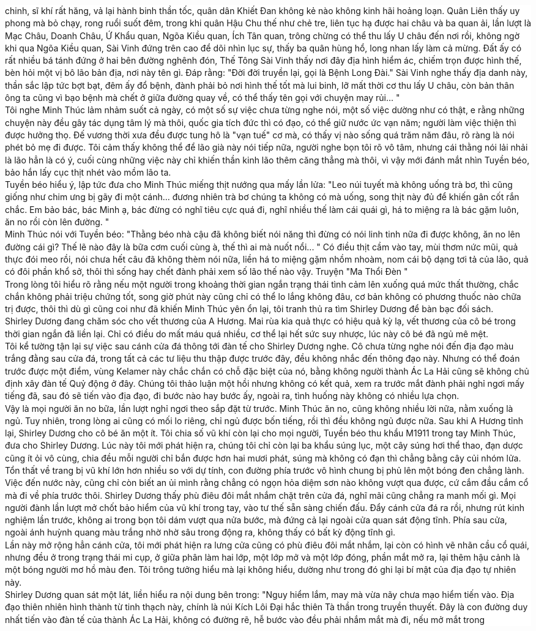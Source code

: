 chinh, sĩ khí rất hăng, vả lại hành binh thần tốc, quân dân Khiết Đan không kẻ nào không kinh hãi hoảng loạn. Quân Liên thấy uy phong mà bỏ chạy, rong ruổi suốt đêm, trong khi quân Hậu Chu thế như chẻ tre, liên tục hạ được hai châu và ba quan ải, lần lượt là Mạc Châu, Doanh Châu, Ứ Khẩu quan, Ngõa Kiều quan, Ích Tân quan, trông chừng có thể thu lấy U châu đến nơi rồi, không ngờ khi qua Ngõa Kiều quan, Sài Vinh đứng trên cao để dõi nhìn lục sự, thấy ba quân hùng hổ, long nhan lấy làm cả mừng. Đất ấy có rất nhiều bá tánh đứng ở hai bên đường nghênh đón, Thế Tông Sài Vinh thấy nơi đây địa hình hiểm ác, chiếm trọn được hình thế, bèn hỏi một vị bô lão bản địa, nơi này tên gì. Đáp rằng: "Đời đời truyền lại, gọi là Bệnh Long Đài." Sài Vinh nghe thấy địa danh này, thần sắc lập tức bợt bạt, đêm ấy đổ bệnh, đành phải bỏ nơi hình thế tốt mà lui binh, lỡ mất thời cơ thu lấy U châu, còn bản thân ông ta cũng vì bạo bệnh mà chết ở giữa đường quay về, có thể thấy tên gọi với chuyện may rủi... "<br>Tôi nghe Minh Thúc lảm nhảm suốt cả ngày, có một số sự việc chưa từng nghe nói, một số việc dường như có thật, e rằng những chuyện này đều gây tác dụng tâm lý mà thôi, quốc gia tích đức thì có đạo, có thể giữ nước ức vạn năm; người làm việc thiện thì được hưởng thọ. Đế vương thời xưa đều được tung hô là "vạn tuế" cơ mà, có thấy vị nào sống quá trăm năm đâu, rõ ràng là nói phét bỏ mẹ đi được. Tôi cảm thấy không thể để lão già này nói tiếp nữa, người nghe bọn tôi rõ vô tâm, nhưng cái thằng nói lải nhải là lão hẳn là có ý, cuối cùng những việc này chỉ khiến thần kinh lão thêm căng thẳng mà thôi, vì vậy mới đánh mắt nhìn Tuyền béo, bảo hắn lấy cục thịt nhét vào mồm lão ta.<br>Tuyền béo hiểu ý, lập tức đưa cho Minh Thúc miếng thịt nướng qua mấy lần lửa: "Leo núi tuyết mà không uống trà bơ, thì cũng giống như chim ưng bị gãy đi một cánh... đương nhiên trà bơ chúng ta không có mà uống, song thịt này đủ để khiến gân cốt rắn chắc. Em bảo bác, bác Minh ạ, bác đừng có nghĩ tiêu cực quá đi, nghĩ nhiều thế làm cái quái gì, há to miệng ra là bác gặm luôn, ăn no rồi còn lên đường. "<br>Minh Thúc nói với Tuyền béo: "Thằng béo nhà cậu đã không biết nói năng thì đừng có nói linh tinh nữa đi được không, ăn no lên đường cái gì? Thế lẽ nào đây là bữa cơm cuối cùng à, thế thì ai mà nuốt nổi... " Có điều thịt cầm vào tay, mùi thơm nức mũi, quả thực đói meo rồi, nói chưa hết câu đã không thèm nói nữa, liền há to miệng gặm nhồm nhoàm, nom cái bộ dạng tơi tả của lão, quả có đôi phần khổ sở, thôi thì sống hay chết đành phải xem số lão thế nào vậy. Truyện "Ma Thổi Đèn " <br>Trong lòng tôi hiểu rõ rằng nếu một người trong khoảng thời gian ngắn trạng thái tình cảm lên xuống quá mức thất thường, chắc chắn không phải triệu chứng tốt, song giờ phút này cũng chỉ có thể lo lắng không đâu, cơ bản không có phương thuốc nào chữa trị được, thôi thì dù gì cũng coi như đã khiến Minh Thúc yên ổn lại, tôi tranh thủ ra tìm Shirley Dương để bàn bạc đối sách.<br>Shirley Dương đang chăm sóc cho vết thương của A Hương. Mai rùa kia quả thực có hiệu quả kỳ lạ, vết thương của cô bé trong thời gian ngắn đã liền lại. Chỉ có điều do mất máu quá nhiều, cơ thể lại hết sức suy nhược, lúc này cô bé đã ngủ mê mệt.<br>Tôi kể tường tận lại sự việc sau cánh cửa đá thông tới đàn tế cho Shirley Dương nghe. Cô chưa từng nghe nói đến địa đạo màu trắng đằng sau cửa đá, trong tất cả các tư liệu thu thập được trước đây, đều không nhắc đến thông đạo này. Nhưng có thể đoán trước được một điểm, vùng Kelamer này chắc chắn có chỗ đặc biệt của nó, bằng không người thành Ác La Hải cũng sẽ không chủ định xây đàn tế Quỷ động ở đây. Chúng tôi thảo luận một hồi nhưng không có kết quả, xem ra trước mắt đành phải nghỉ ngơi mấy tiếng đã, sau đó sẽ tiến vào địa đạo, đi bước nào hay bước ấy, ngoài ra, tình huống này không có nhiều lựa chọn.<br>Vậy là mọi người ăn no bữa, lần lượt nghỉ ngơi theo sắp đặt từ trước. Minh Thúc ăn no, cũng không nhiều lời nữa, nằm xuống là ngủ. Tuy nhiên, trong lòng ai cũng có mối lo riêng, chỉ ngủ được bốn tiếng, rồi thì đều không ngủ được nữa. Sau khi A Hương tỉnh lại, Shirley Dương cho cô bé ăn một ít. Tôi chia số vũ khí còn lại cho mọi người, Tuyền béo thu khẩu M1911 trong tay Minh Thúc, đưa cho Shirley Dương. Lúc này tôi mới phát hiện ra, chúng tôi chỉ còn lại ba khẩu súng lục, một cây súng hơi thể thao, đạn dược cũng ít ỏi vô cùng, chia đều mỗi người chỉ bắn được hơn hai mươi phát, súng mà không có đạn thì chẳng bằng cây củi nhóm lửa. Tổn thất về trang bị vũ khí lớn hơn nhiều so với dự tính, con đường phía trước vô hình chung bị phủ lên một bóng đen chẳng lành.<br>Việc đến nước này, cũng chỉ còn biết an ủi mình rằng chẳng có ngọn hỏa diệm sơn nào không vượt qua được, cứ cắm đầu cắm cổ mà đi về phía trước thôi. Shirley Dương thấy phù điêu đôi mắt nhắm chặt trên cửa đá, nghĩ mãi cũng chẳng ra manh mối gì. Mọi người đành lần lượt mở chốt bảo hiểm của vũ khí trong tay, vào tư thế sẵn sàng chiến đấu. Đẩy cánh cửa đá ra rồi, nhưng rút kinh nghiệm lần trước, không ai trong bọn tôi dám vượt qua nửa bước, mà đứng cả lại ngoài cửa quan sát động tĩnh. Phía sau cửa, ngoài ánh huỳnh quang màu trắng nhờ nhờ sâu trong động ra, không thấy có bất kỳ động tĩnh gì.<br>Lần này mở rộng hẳn cánh cửa, tôi mới phát hiện ra lưng cửa cũng có phù điêu đôi mắt nhắm, lại còn có hình vẽ nhãn cầu cổ quái, nhưng đều ở trong trạng thái mi cụp, ở giữa phân làm hai lớp, một lớp mở và một lớp đóng, phần mắt mở ra, lại thêm hậu cảnh là một bóng người mơ hồ màu đen. Tôi trông tưởng hiểu mà lại không hiểu, dường như trong đó ghi lại bí mật của địa đạo tự nhiên này.<br>Shirley Dương quan sát một lát, liền hiểu ra nội dung bên trong: "Nguy hiểm lắm, may mà vừa nãy chưa mạo hiểm tiến vào. Địa đạo thiên nhiên hình thành từ tinh thạch này, chính là núi Kích Lôi Đại hắc thiên Tà thần trong truyền thuyết. Đây là con đường duy nhất tiến vào đàn tế của thành Ác La Hải, không có đường rẽ, hễ bước vào đều phải nhắm mắt mà đi, nếu mở mắt trong